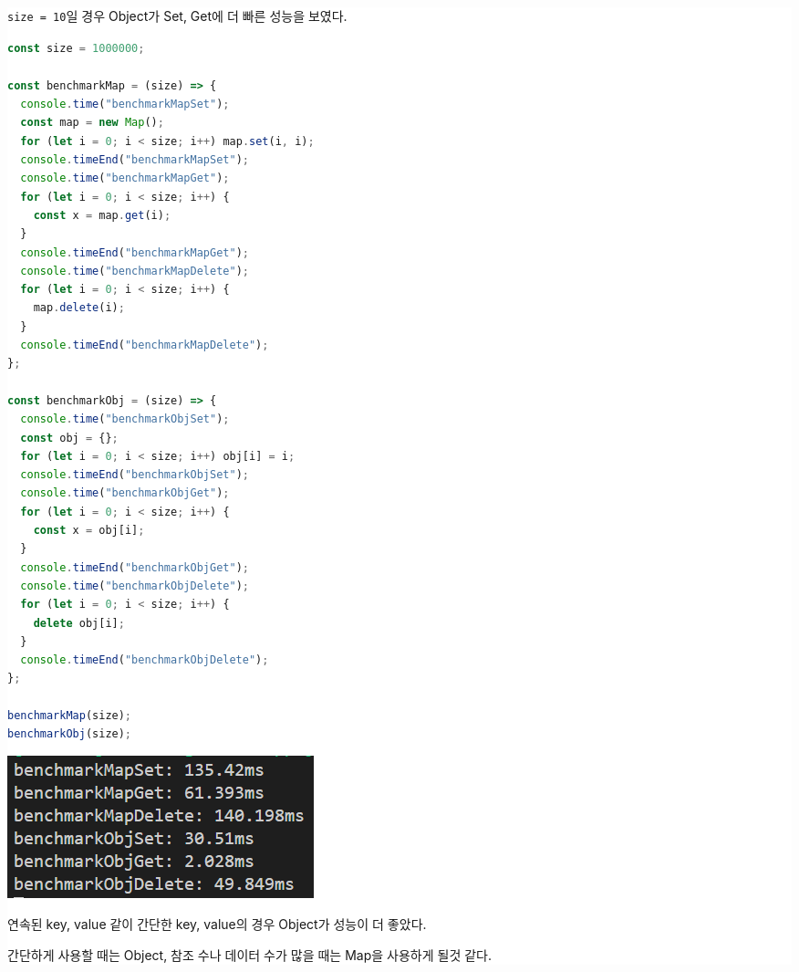 `size = 10`일 경우 Object가 Set, Get에 더 빠른 성능을 보였다.

```javascript
const size = 1000000;

const benchmarkMap = (size) => {
  console.time("benchmarkMapSet");
  const map = new Map();
  for (let i = 0; i < size; i++) map.set(i, i);
  console.timeEnd("benchmarkMapSet");
  console.time("benchmarkMapGet");
  for (let i = 0; i < size; i++) {
    const x = map.get(i);
  }
  console.timeEnd("benchmarkMapGet");
  console.time("benchmarkMapDelete");
  for (let i = 0; i < size; i++) {
    map.delete(i);
  }
  console.timeEnd("benchmarkMapDelete");
};

const benchmarkObj = (size) => {
  console.time("benchmarkObjSet");
  const obj = {};
  for (let i = 0; i < size; i++) obj[i] = i;
  console.timeEnd("benchmarkObjSet");
  console.time("benchmarkObjGet");
  for (let i = 0; i < size; i++) {
    const x = obj[i];
  }
  console.timeEnd("benchmarkObjGet");
  console.time("benchmarkObjDelete");
  for (let i = 0; i < size; i++) {
    delete obj[i];
  }
  console.timeEnd("benchmarkObjDelete");
};

benchmarkMap(size);
benchmarkObj(size);
```

![map-obj-benchmark-simple-key-value](/assets/posts/JavaScript/Map-vs-Object/img4.png)

연속된 key, value 같이 간단한 key, value의 경우 Object가 성능이 더 좋았다.

간단하게 사용할 때는 Object, 참조 수나 데이터 수가 많을 때는 Map을 사용하게 될것 같다.
